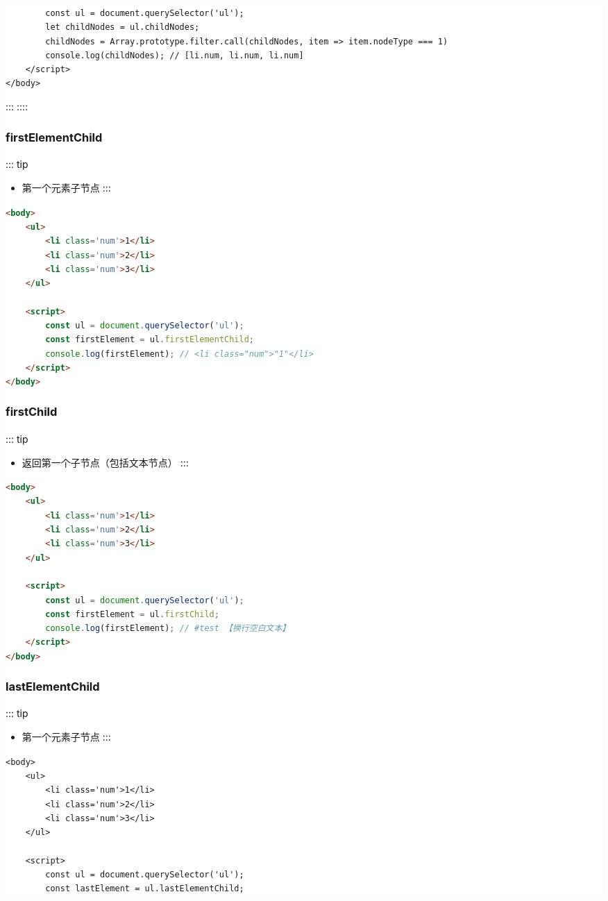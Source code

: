 ```html{10-12}
        const ul = document.querySelector('ul');
        let childNodes = ul.childNodes;
        childNodes = Array.prototype.filter.call(childNodes, item => item.nodeType === 1)
        console.log(childNodes); // [li.num, li.num, li.num]
    </script>
</body>
```
:::
::::
### firstElementChild
::: tip
* 第一个元素子节点
:::
```html
<body>
    <ul>
        <li class='num'>1</li>
        <li class='num'>2</li>
        <li class='num'>3</li>
    </ul>

    <script>
        const ul = document.querySelector('ul');
        const firstElement = ul.firstElementChild;
        console.log(firstElement); // <li class="num">"1"</li>
    </script>
</body>
```
### firstChild
::: tip
* 返回第一个子节点（包括文本节点）
:::
```html
<body>
    <ul>
        <li class='num'>1</li>
        <li class='num'>2</li>
        <li class='num'>3</li>
    </ul>

    <script>
        const ul = document.querySelector('ul');
        const firstElement = ul.firstChild;
        console.log(firstElement); // #test 【换行空白文本】
    </script>
</body>
```
### lastElementChild
::: tip
* 第一个元素子节点
:::
```html{10-11}
<body>
    <ul>
        <li class='num'>1</li>
        <li class='num'>2</li>
        <li class='num'>3</li>
    </ul>

    <script>
        const ul = document.querySelector('ul');
        const lastElement = ul.lastElementChild;
```